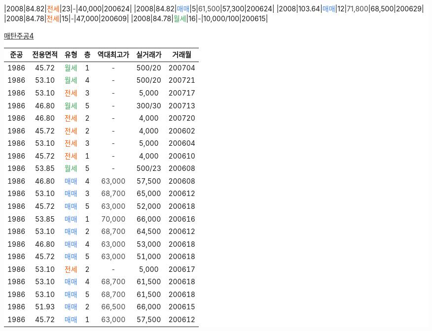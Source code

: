 |2008|84.82|<span style="color:#ff5a00">전세</span>|23|<span style="color:#444444">-</span>|40,000|200624|
|2008|84.82|<span style="color:#4285f3">매매</span>|5|<span style="color:#444444">61,500</span>|57,300|200624|
|2008|103.64|<span style="color:#4285f3">매매</span>|12|<span style="color:#444444">71,800</span>|68,500|200629|
|2008|84.78|<span style="color:#ff5a00">전세</span>|15|<span style="color:#444444">-</span>|47,000|200609|
|2008|84.78|<span style="color:#34a853">월세</span>|16|<span style="color:#444444">-</span>|10,000/100|200615|


<script async src="//pagead2.googlesyndication.com/pagead/js/adsbygoogle.js"></script>

<ins class="adsbygoogle"
     style="display:block"
     data-ad-client="ca-pub-2446590836940007"
     data-ad-slot="1659523306"
     data-ad-format="auto"
     data-full-width-responsive="true"></ins>
<script>
(adsbygoogle = window.adsbygoogle || []).push({});
</script>


[매탄주공4](https://search.naver.com/search.naver?query=%EA%B2%BD%EA%B8%B0%EB%8F%84+%EC%88%98%EC%9B%90%EC%8B%9C+%EC%98%81%ED%86%B5%EA%B5%AC+%EB%A7%A4%ED%83%84%EB%8F%99+%EB%A7%A4%ED%83%84%EC%A3%BC%EA%B3%B54)

|준공|전용면적|유형|층|역대최고가|실거래가|거래월|
|:---:|:---:|:---:|:---:|:---:|:---:|:---:|
|1986|45.72|<span style="color:#34a853">월세</span>|1|<span style="color:#444444">-</span>|500/20|200704|
|1986|53.10|<span style="color:#34a853">월세</span>|4|<span style="color:#444444">-</span>|500/20|200721|
|1986|53.10|<span style="color:#ff5a00">전세</span>|3|<span style="color:#444444">-</span>|5,000|200717|
|1986|46.80|<span style="color:#34a853">월세</span>|5|<span style="color:#444444">-</span>|300/30|200713|
|1986|46.80|<span style="color:#ff5a00">전세</span>|2|<span style="color:#444444">-</span>|4,000|200720|
|1986|45.72|<span style="color:#ff5a00">전세</span>|2|<span style="color:#444444">-</span>|4,000|200602|
|1986|53.10|<span style="color:#ff5a00">전세</span>|3|<span style="color:#444444">-</span>|5,000|200604|
|1986|45.72|<span style="color:#ff5a00">전세</span>|1|<span style="color:#444444">-</span>|4,000|200610|
|1986|53.85|<span style="color:#34a853">월세</span>|5|<span style="color:#444444">-</span>|500/23|200608|
|1986|46.80|<span style="color:#4285f3">매매</span>|4|<span style="color:#444444">63,000</span>|57,500|200608|
|1986|53.10|<span style="color:#4285f3">매매</span>|3|<span style="color:#444444">68,700</span>|65,000|200612|
|1986|45.72|<span style="color:#4285f3">매매</span>|5|<span style="color:#444444">63,000</span>|52,000|200618|
|1986|53.85|<span style="color:#4285f3">매매</span>|1|<span style="color:#444444">70,000</span>|66,000|200616|
|1986|53.10|<span style="color:#4285f3">매매</span>|2|<span style="color:#444444">68,700</span>|64,500|200612|
|1986|46.80|<span style="color:#4285f3">매매</span>|4|<span style="color:#444444">63,000</span>|53,000|200618|
|1986|45.72|<span style="color:#4285f3">매매</span>|5|<span style="color:#444444">63,000</span>|51,000|200618|
|1986|53.10|<span style="color:#ff5a00">전세</span>|2|<span style="color:#444444">-</span>|5,000|200617|
|1986|53.10|<span style="color:#4285f3">매매</span>|4|<span style="color:#444444">68,700</span>|61,500|200618|
|1986|53.10|<span style="color:#4285f3">매매</span>|5|<span style="color:#444444">68,700</span>|61,500|200618|
|1986|51.93|<span style="color:#4285f3">매매</span>|2|<span style="color:#444444">66,500</span>|66,000|200615|
|1986|45.72|<span style="color:#4285f3">매매</span>|1|<span style="color:#444444">63,000</span>|57,500|200612|